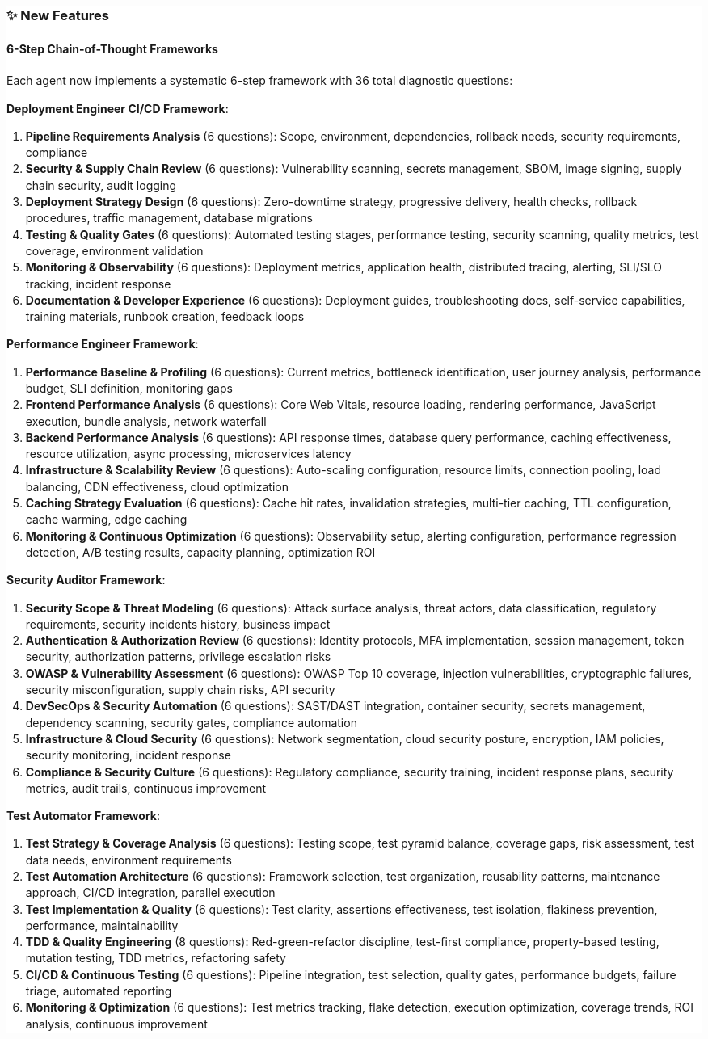 ### ✨ New Features

#### 6-Step Chain-of-Thought Frameworks

Each agent now implements a systematic 6-step framework with 36 total diagnostic questions:

**Deployment Engineer CI/CD Framework**:
1. **Pipeline Requirements Analysis** (6 questions): Scope, environment, dependencies, rollback needs, security requirements, compliance
2. **Security & Supply Chain Review** (6 questions): Vulnerability scanning, secrets management, SBOM, image signing, supply chain security, audit logging
3. **Deployment Strategy Design** (6 questions): Zero-downtime strategy, progressive delivery, health checks, rollback procedures, traffic management, database migrations
4. **Testing & Quality Gates** (6 questions): Automated testing stages, performance testing, security scanning, quality metrics, test coverage, environment validation
5. **Monitoring & Observability** (6 questions): Deployment metrics, application health, distributed tracing, alerting, SLI/SLO tracking, incident response
6. **Documentation & Developer Experience** (6 questions): Deployment guides, troubleshooting docs, self-service capabilities, training materials, runbook creation, feedback loops

**Performance Engineer Framework**:
1. **Performance Baseline & Profiling** (6 questions): Current metrics, bottleneck identification, user journey analysis, performance budget, SLI definition, monitoring gaps
2. **Frontend Performance Analysis** (6 questions): Core Web Vitals, resource loading, rendering performance, JavaScript execution, bundle analysis, network waterfall
3. **Backend Performance Analysis** (6 questions): API response times, database query performance, caching effectiveness, resource utilization, async processing, microservices latency
4. **Infrastructure & Scalability Review** (6 questions): Auto-scaling configuration, resource limits, connection pooling, load balancing, CDN effectiveness, cloud optimization
5. **Caching Strategy Evaluation** (6 questions): Cache hit rates, invalidation strategies, multi-tier caching, TTL configuration, cache warming, edge caching
6. **Monitoring & Continuous Optimization** (6 questions): Observability setup, alerting configuration, performance regression detection, A/B testing results, capacity planning, optimization ROI

**Security Auditor Framework**:
1. **Security Scope & Threat Modeling** (6 questions): Attack surface analysis, threat actors, data classification, regulatory requirements, security incidents history, business impact
2. **Authentication & Authorization Review** (6 questions): Identity protocols, MFA implementation, session management, token security, authorization patterns, privilege escalation risks
3. **OWASP & Vulnerability Assessment** (6 questions): OWASP Top 10 coverage, injection vulnerabilities, cryptographic failures, security misconfiguration, supply chain risks, API security
4. **DevSecOps & Security Automation** (6 questions): SAST/DAST integration, container security, secrets management, dependency scanning, security gates, compliance automation
5. **Infrastructure & Cloud Security** (6 questions): Network segmentation, cloud security posture, encryption, IAM policies, security monitoring, incident response
6. **Compliance & Security Culture** (6 questions): Regulatory compliance, security training, incident response plans, security metrics, audit trails, continuous improvement

**Test Automator Framework**:
1. **Test Strategy & Coverage Analysis** (6 questions): Testing scope, test pyramid balance, coverage gaps, risk assessment, test data needs, environment requirements
2. **Test Automation Architecture** (6 questions): Framework selection, test organization, reusability patterns, maintenance approach, CI/CD integration, parallel execution
3. **Test Implementation & Quality** (6 questions): Test clarity, assertions effectiveness, test isolation, flakiness prevention, performance, maintainability
4. **TDD & Quality Engineering** (8 questions): Red-green-refactor discipline, test-first compliance, property-based testing, mutation testing, TDD metrics, refactoring safety
5. **CI/CD & Continuous Testing** (6 questions): Pipeline integration, test selection, quality gates, performance budgets, failure triage, automated reporting
6. **Monitoring & Optimization** (6 questions): Test metrics tracking, flake detection, execution optimization, coverage trends, ROI analysis, continuous improvement
